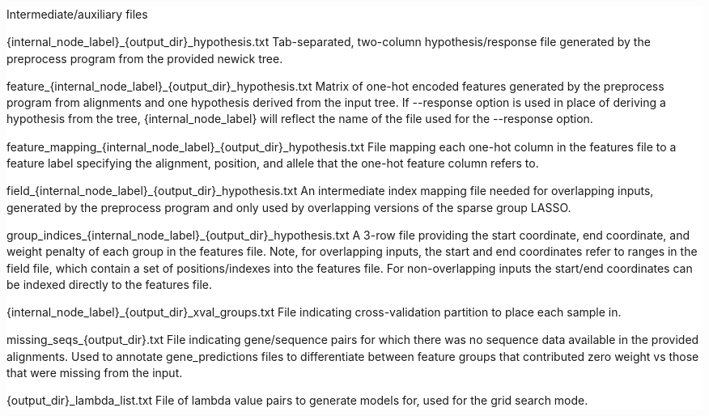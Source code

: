 
Intermediate/auxiliary files

{internal_node_label}_{output_dir}_hypothesis.txt
	Tab-separated, two-column hypothesis/response file generated by the preprocess program from the provided newick tree.

feature_{internal_node_label}_{output_dir}_hypothesis.txt
	Matrix of one-hot encoded features generated by the preprocess program from alignments and one hypothesis derived from the input tree. If --response option is used in place of deriving a hypothesis from the tree, {internal_node_label} will reflect the name of the file used for the --response option.

feature_mapping_{internal_node_label}_{output_dir}_hypothesis.txt
	File mapping each one-hot column in the features file to a feature label specifying the alignment, position, and allele that the one-hot feature column refers to.

field_{internal_node_label}_{output_dir}_hypothesis.txt
	An intermediate index mapping file needed for overlapping inputs, generated by the preprocess program and only used by overlapping versions of the sparse group LASSO.

group_indices_{internal_node_label}_{output_dir}_hypothesis.txt
	A 3-row file providing the start coordinate, end coordinate, and weight penalty of each group in the features file. Note, for overlapping inputs, the start and end coordinates refer to ranges in the field file, which contain a set of positions/indexes into the features file. For non-overlapping inputs the start/end coordinates can be indexed directly to the features file.

{internal_node_label}_{output_dir}_xval_groups.txt
	File indicating cross-validation partition to place each sample in.

missing_seqs_{output_dir}.txt
	File indicating gene/sequence pairs for which there was no sequence data available in the provided alignments. Used to annotate gene_predictions files to differentiate between feature groups that contributed zero weight vs those that were missing from the input.

{output_dir}_lambda_list.txt
	File of lambda value pairs to generate models for, used for the grid search mode.

